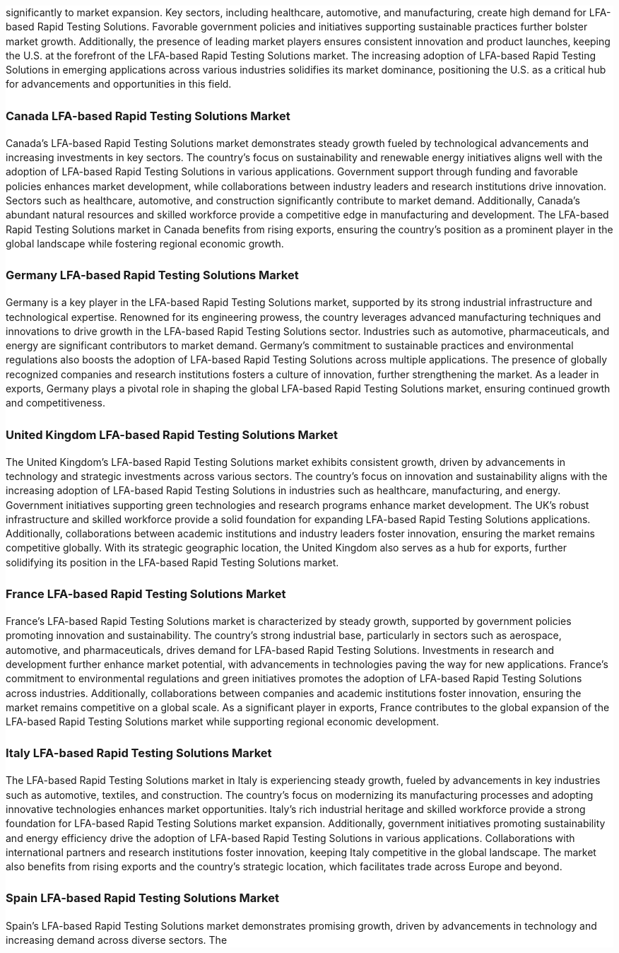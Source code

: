 significantly to market expansion. Key sectors, including healthcare, automotive, and manufacturing, create high demand for LFA-based Rapid Testing Solutions. Favorable government policies and initiatives supporting sustainable practices further bolster market growth. Additionally, the presence of leading market players ensures consistent innovation and product launches, keeping the U.S. at the forefront of the LFA-based Rapid Testing Solutions market. The increasing adoption of LFA-based Rapid Testing Solutions in emerging applications across various industries solidifies its market dominance, positioning the U.S. as a critical hub for advancements and opportunities in this field.</p><h3>Canada LFA-based Rapid Testing Solutions Market</h3><p>Canada&rsquo;s LFA-based Rapid Testing Solutions market demonstrates steady growth fueled by technological advancements and increasing investments in key sectors. The country&rsquo;s focus on sustainability and renewable energy initiatives aligns well with the adoption of LFA-based Rapid Testing Solutions in various applications. Government support through funding and favorable policies enhances market development, while collaborations between industry leaders and research institutions drive innovation. Sectors such as healthcare, automotive, and construction significantly contribute to market demand. Additionally, Canada&rsquo;s abundant natural resources and skilled workforce provide a competitive edge in manufacturing and development. The LFA-based Rapid Testing Solutions market in Canada benefits from rising exports, ensuring the country&rsquo;s position as a prominent player in the global landscape while fostering regional economic growth.</p><h3>Germany LFA-based Rapid Testing Solutions Market</h3><p>Germany is a key player in the LFA-based Rapid Testing Solutions market, supported by its strong industrial infrastructure and technological expertise. Renowned for its engineering prowess, the country leverages advanced manufacturing techniques and innovations to drive growth in the LFA-based Rapid Testing Solutions sector. Industries such as automotive, pharmaceuticals, and energy are significant contributors to market demand. Germany&rsquo;s commitment to sustainable practices and environmental regulations also boosts the adoption of LFA-based Rapid Testing Solutions across multiple applications. The presence of globally recognized companies and research institutions fosters a culture of innovation, further strengthening the market. As a leader in exports, Germany plays a pivotal role in shaping the global LFA-based Rapid Testing Solutions market, ensuring continued growth and competitiveness.</p><h3>United Kingdom LFA-based Rapid Testing Solutions Market</h3><p>The United Kingdom&rsquo;s LFA-based Rapid Testing Solutions market exhibits consistent growth, driven by advancements in technology and strategic investments across various sectors. The country&rsquo;s focus on innovation and sustainability aligns with the increasing adoption of LFA-based Rapid Testing Solutions in industries such as healthcare, manufacturing, and energy. Government initiatives supporting green technologies and research programs enhance market development. The UK&rsquo;s robust infrastructure and skilled workforce provide a solid foundation for expanding LFA-based Rapid Testing Solutions applications. Additionally, collaborations between academic institutions and industry leaders foster innovation, ensuring the market remains competitive globally. With its strategic geographic location, the United Kingdom also serves as a hub for exports, further solidifying its position in the LFA-based Rapid Testing Solutions market.</p><h3>France LFA-based Rapid Testing Solutions Market</h3><p>France&rsquo;s LFA-based Rapid Testing Solutions market is characterized by steady growth, supported by government policies promoting innovation and sustainability. The country&rsquo;s strong industrial base, particularly in sectors such as aerospace, automotive, and pharmaceuticals, drives demand for LFA-based Rapid Testing Solutions. Investments in research and development further enhance market potential, with advancements in technologies paving the way for new applications. France&rsquo;s commitment to environmental regulations and green initiatives promotes the adoption of LFA-based Rapid Testing Solutions across industries. Additionally, collaborations between companies and academic institutions foster innovation, ensuring the market remains competitive on a global scale. As a significant player in exports, France contributes to the global expansion of the LFA-based Rapid Testing Solutions market while supporting regional economic development.</p><h3>Italy LFA-based Rapid Testing Solutions Market</h3><p>The LFA-based Rapid Testing Solutions market in Italy is experiencing steady growth, fueled by advancements in key industries such as automotive, textiles, and construction. The country&rsquo;s focus on modernizing its manufacturing processes and adopting innovative technologies enhances market opportunities. Italy&rsquo;s rich industrial heritage and skilled workforce provide a strong foundation for LFA-based Rapid Testing Solutions market expansion. Additionally, government initiatives promoting sustainability and energy efficiency drive the adoption of LFA-based Rapid Testing Solutions in various applications. Collaborations with international partners and research institutions foster innovation, keeping Italy competitive in the global landscape. The market also benefits from rising exports and the country&rsquo;s strategic location, which facilitates trade across Europe and beyond.</p><h3>Spain LFA-based Rapid Testing Solutions Market</h3><p>Spain&rsquo;s LFA-based Rapid Testing Solutions market demonstrates promising growth, driven by advancements in technology and increasing demand across diverse sectors. The